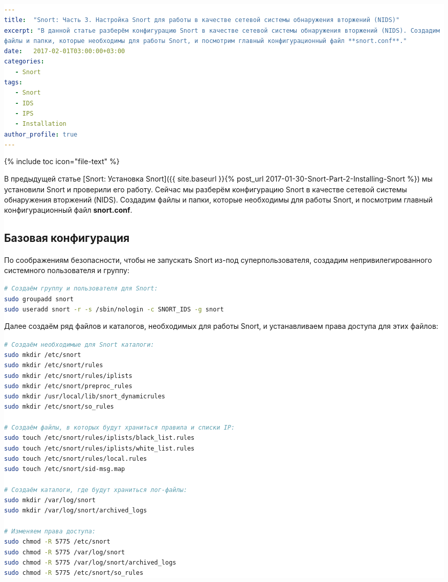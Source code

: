 ```yaml
---
title:  "Snort: Часть 3. Настройка Snort для работы в качестве сетевой системы обнаружения вторжений (NIDS)"
excerpt: "В данной статье разберём конфигурацию Snort в качестве сетевой системы обнаружения вторжений (NIDS). Создадим файлы и папки, которые необходимы для работы Snort, и посмотрим главный конфигурационный файл **snort.conf**."
date:   2017-02-01T03:00:00+03:00
categories:
   - Snort
tags:
   - Snort
   - IDS
   - IPS
   - Installation
author_profile: true
---
```


{% include toc icon="file-text" %}


В предыдущей статье [Snort: Установка Snort]({{ site.baseurl }}{% post_url 2017-01-30-Snort-Part-2-Installing-Snort %}) мы установили Snort и проверили его работу. Сейчас мы разберём конфигурацию Snort в качестве сетевой системы обнаружения вторжений (NIDS). Создадим файлы и папки, которые необходимы для работы Snort, и посмотрим главный конфигурационный файл **snort.conf**.



## Базовая конфигурация

По соображениям безопасности, чтобы не запускать Snort из-под суперпользователя, создадим непривилегированного системного пользователя и группу:

```bash
# Создаём группу и пользователя для Snort:
sudo groupadd snort
sudo useradd snort -r -s /sbin/nologin -c SNORT_IDS -g snort
```

Далее создаём ряд файлов и каталогов, необходимых для работы Snort, и устанавливаем права доступа для этих файлов:

```bash
# Создаём необходимые для Snort каталоги:
sudo mkdir /etc/snort
sudo mkdir /etc/snort/rules
sudo mkdir /etc/snort/rules/iplists
sudo mkdir /etc/snort/preproc_rules
sudo mkdir /usr/local/lib/snort_dynamicrules
sudo mkdir /etc/snort/so_rules

# Создаём файлы, в которых будут храниться правила и списки IP:
sudo touch /etc/snort/rules/iplists/black_list.rules
sudo touch /etc/snort/rules/iplists/white_list.rules
sudo touch /etc/snort/rules/local.rules
sudo touch /etc/snort/sid-msg.map

# Создаём каталоги, где будут храниться лог-файлы:
sudo mkdir /var/log/snort
sudo mkdir /var/log/snort/archived_logs

# Изменяем права доступа:
sudo chmod -R 5775 /etc/snort
sudo chmod -R 5775 /var/log/snort
sudo chmod -R 5775 /var/log/snort/archived_logs
sudo chmod -R 5775 /etc/snort/so_rules
```